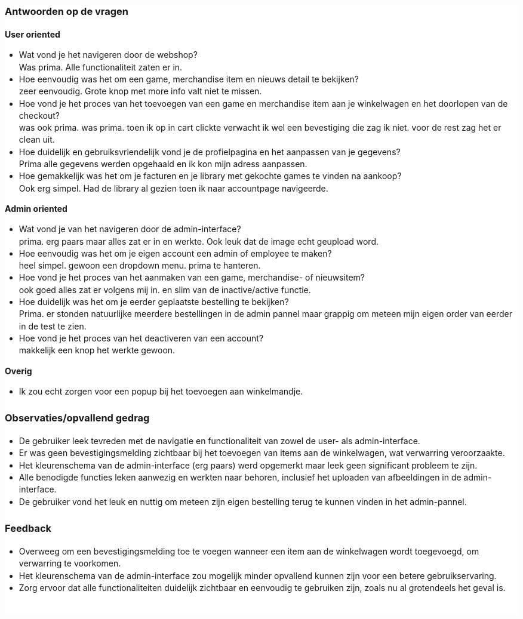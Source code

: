 ### Antwoorden op de vragen
**User oriented**
- Wat vond je het navigeren door de webshop?    
Was prima.  Alle functionaliteit zaten er in. 
- Hoe eenvoudig was het om een game, merchandise item en nieuws detail te bekijken?    
zeer eenvoudig. Grote knop met more info valt niet te missen.
- Hoe vond je het proces van het toevoegen van een game en merchandise item aan je winkelwagen en het doorlopen van de checkout?    
was ook prima. was prima. toen ik op in cart clickte verwacht ik wel een bevestiging die zag ik niet. voor de rest zag het er clean uit.
- Hoe duidelijk en gebruiksvriendelijk vond je de profielpagina en het aanpassen van je gegevens?    
Prima alle gegevens werden opgehaald en ik kon mijn adress aanpassen.
- Hoe gemakkelijk was het om je facturen en je library met gekochte games te vinden na aankoop?    
Ook erg simpel. Had de library al gezien toen ik naar accountpage navigeerde.

**Admin oriented**
- Wat vond je van het navigeren door de admin-interface?    
prima. erg paars maar alles zat er in en werkte. Ook leuk dat de image echt geupload word.
- Hoe eenvoudig was het om je eigen account een admin of employee te maken?    
heel simpel. gewoon een dropdown menu. prima te hanteren.
- Hoe vond je het proces van het aanmaken van een game, merchandise- of nieuwsitem?   
ook goed alles zat er volgens mij in. en slim van de inactive/active functie.
- Hoe duidelijk was het om je eerder geplaatste bestelling te bekijken?   
Prima. er stonden natuurlijke meerdere bestellingen in de admin pannel maar grappig om meteen mijn eigen order van eerder in de test te zien.
- Hoe vond je het proces van het deactiveren van een account?   
makkelijk een knop het werkte gewoon.

**Overig**
- Ik zou echt zorgen voor een popup bij het toevoegen aan winkelmandje.

### Observaties/opvallend gedrag
- De gebruiker leek tevreden met de navigatie en functionaliteit van zowel de user- als admin-interface.
- Er was geen bevestigingsmelding zichtbaar bij het toevoegen van items aan de winkelwagen, wat verwarring veroorzaakte.
- Het kleurenschema van de admin-interface (erg paars) werd opgemerkt maar leek geen significant probleem te zijn.
- Alle benodigde functies leken aanwezig en werkten naar behoren, inclusief het uploaden van afbeeldingen in de admin-interface.
- De gebruiker vond het leuk en nuttig om meteen zijn eigen bestelling terug te kunnen vinden in het admin-pannel.

### Feedback
- Overweeg om een bevestigingsmelding toe te voegen wanneer een item aan de winkelwagen wordt toegevoegd, om verwarring te voorkomen.
- Het kleurenschema van de admin-interface zou mogelijk minder opvallend kunnen zijn voor een betere gebruikservaring.
- Zorg ervoor dat alle functionaliteiten duidelijk zichtbaar en eenvoudig te gebruiken zijn, zoals nu al grotendeels het geval is.
<br>

